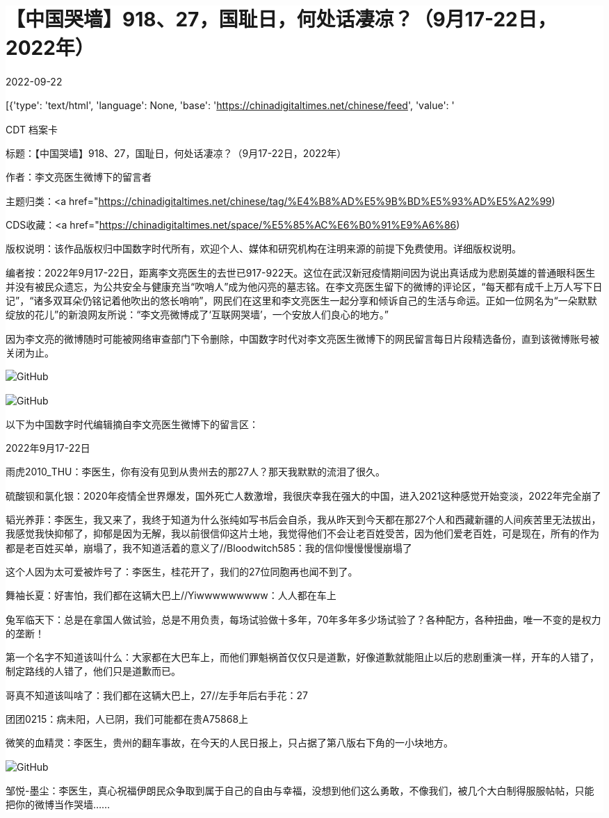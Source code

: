 # 【中国哭墙】918、27，国耻日，何处话凄凉？（9月17-22日，2022年）

2022-09-22

[{'type': 'text/html', 'language': None, 'base': 'https://chinadigitaltimes.net/chinese/feed', 'value': '

CDT 档案卡

标题：【中国哭墙】918、27，国耻日，何处话凄凉？（9月17-22日，2022年）

作者：李文亮医生微博下的留言者

主题归类：<a href="https://chinadigitaltimes.net/chinese/tag/%E4%B8%AD%E5%9B%BD%E5%93%AD%E5%A2%99)

CDS收藏：<a href="https://chinadigitaltimes.net/space/%E5%85%AC%E6%B0%91%E9%A6%86)

版权说明：该作品版权归中国数字时代所有，欢迎个人、媒体和研究机构在注明来源的前提下免费使用。详细版权说明。





编者按：2022年9月17-22日，距离李文亮医生的去世已917-922天。这位在武汉新冠疫情期间因为说出真话成为悲剧英雄的普通眼科医生并没有被民众遗忘，为公共安全与健康充当“吹哨人”成为他闪亮的墓志铭。在李文亮医生留下的微博的评论区，“每天都有成千上万人写下日记”，“诸多双耳朵仍铭记着他吹出的悠长哨响”，网民们在这里和李文亮医生一起分享和倾诉自己的生活与命运。正如一位网名为“一朵默默绽放的花儿”的新浪网友所说：“李文亮微博成了‘互联网哭墙’，一个安放人们良心的地方。”

因为李文亮的微博随时可能被网络审查部门下令删除，中国数字时代对李文亮医生微博下的网民留言每日片段精选备份，直到该微博账号被关闭为止。

![GitHub](https://chinadigitaltimes.net/chinese/files/2020/03/Screenshot-2020-03-13-10.48.21.png)

![GitHub](https://chinadigitaltimes.net/chinese/files/2020/03/Screenshot-2020-03-15-11.01.33.png)

以下为中国数字时代编辑摘自李文亮医生微博下的留言区：

2022年9月17-22日

雨虎2010_THU：李医生，你有没有见到从贵州去的那27人？那天我默默的流泪了很久。

硫酸钡和氯化银：2020年疫情全世界爆发，国外死亡人数激增，我很庆幸我在强大的中国，进入2021这种感觉开始变淡，2022年完全崩了

韬光养菲：李医生，我又来了，我终于知道为什么张纯如写书后会自杀，我从昨天到今天都在那27个人和西藏新疆的人间疾苦里无法拔出，我感觉我快抑郁了，抑郁是因为无解，我以前很信仰这片土地，我觉得他们不会让老百姓受苦，因为他们爱老百姓，可是现在，所有的作为都是老百姓买单，崩塌了，我不知道活着的意义了//Bloodwitch585：我的信仰慢慢慢慢崩塌了

这个人因为太可爱被炸号了：李医生，桂花开了，我们的27位同胞再也闻不到了。

舞袖长夏：好害怕，我们都在这辆大巴上//Yiwwwwwwwww：人人都在车上

兔军临天下：总是在拿国人做试验，总是不用负责，每场试验做十多年，70年多年多少场试验了？各种配方，各种扭曲，唯一不变的是权力的垄断！

第一个名字不知道该叫什么：大家都在大巴车上，而他们罪魁祸首仅仅只是道歉，好像道歉就能阻止以后的悲剧重演一样，开车的人错了，制定路线的人错了，他们只是道歉而已。

哥真不知道该叫啥了：我们都在这辆大巴上，27//左手年后右手花：27

团团0215：病未阳，人已阴，我们可能都在贵A75868上

微笑的血精灵：李医生，贵州的翻车事故，在今天的人民日报上，只占据了第八版右下角的一小块地方。

![GitHub](https://chinadigitaltimes.net/chinese/files/2022/09/image-1663582279871.png)

邹悦-墨尘：李医生，真心祝福伊朗民众争取到属于自己的自由与幸福，没想到他们这么勇敢，不像我们，被几个大白制得服服帖帖，只能把你的微博当作哭墙……
